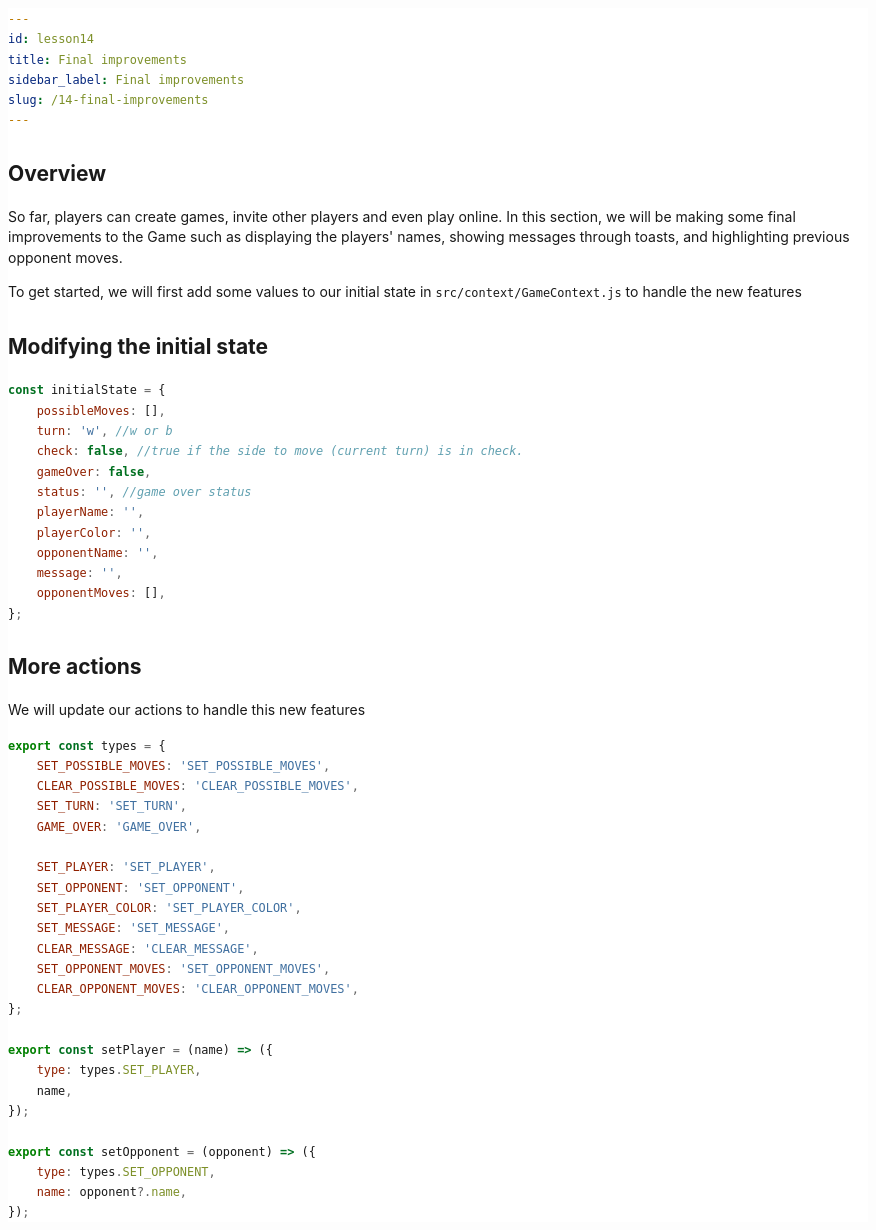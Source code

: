```yaml
---
id: lesson14
title: Final improvements
sidebar_label: Final improvements
slug: /14-final-improvements
---
```


## Overview

So far, players can create games, invite other players and even play online.
In this section, we will be making some final improvements to the Game such as displaying the players' names, showing messages through toasts, and highlighting previous opponent moves.

To get started, we will first add some values to our initial state in `src/context/GameContext.js` to handle the new features

## Modifying the initial state

```js title="src/context/GameContext.js" {7-11}
const initialState = {
	possibleMoves: [],
	turn: 'w', //w or b
	check: false, //true if the side to move (current turn) is in check.
	gameOver: false,
	status: '', //game over status
	playerName: '',
	playerColor: '',
	opponentName: '',
	message: '',
	opponentMoves: [],
};
```

## More actions

We will update our actions to handle this new features

```js {7-47}
export const types = {
	SET_POSSIBLE_MOVES: 'SET_POSSIBLE_MOVES',
	CLEAR_POSSIBLE_MOVES: 'CLEAR_POSSIBLE_MOVES',
	SET_TURN: 'SET_TURN',
	GAME_OVER: 'GAME_OVER',

	SET_PLAYER: 'SET_PLAYER',
	SET_OPPONENT: 'SET_OPPONENT',
	SET_PLAYER_COLOR: 'SET_PLAYER_COLOR',
	SET_MESSAGE: 'SET_MESSAGE',
	CLEAR_MESSAGE: 'CLEAR_MESSAGE',
	SET_OPPONENT_MOVES: 'SET_OPPONENT_MOVES',
	CLEAR_OPPONENT_MOVES: 'CLEAR_OPPONENT_MOVES',
};

export const setPlayer = (name) => ({
	type: types.SET_PLAYER,
	name,
});

export const setOpponent = (opponent) => ({
	type: types.SET_OPPONENT,
	name: opponent?.name,
});
```